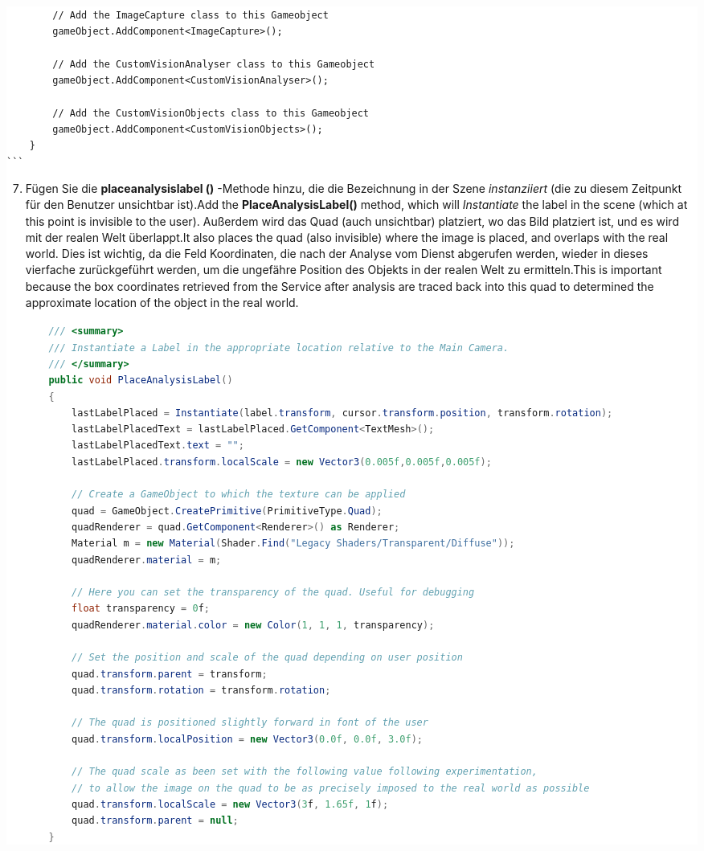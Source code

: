            // Add the ImageCapture class to this Gameobject
            gameObject.AddComponent<ImageCapture>();

            // Add the CustomVisionAnalyser class to this Gameobject
            gameObject.AddComponent<CustomVisionAnalyser>();

            // Add the CustomVisionObjects class to this Gameobject
            gameObject.AddComponent<CustomVisionObjects>();
        }
    ```

7.  <span data-ttu-id="b3ad2-357">Fügen Sie die **placeanalysislabel ()** -Methode hinzu, die die Bezeichnung in der Szene *instanziiert* (die zu diesem Zeitpunkt für den Benutzer unsichtbar ist).</span><span class="sxs-lookup"><span data-stu-id="b3ad2-357">Add the **PlaceAnalysisLabel()** method, which will *Instantiate* the label in the scene (which at this point is invisible to the user).</span></span> <span data-ttu-id="b3ad2-358">Außerdem wird das Quad (auch unsichtbar) platziert, wo das Bild platziert ist, und es wird mit der realen Welt überlappt.</span><span class="sxs-lookup"><span data-stu-id="b3ad2-358">It also places the quad (also invisible) where the image is placed, and overlaps with the real world.</span></span> <span data-ttu-id="b3ad2-359">Dies ist wichtig, da die Feld Koordinaten, die nach der Analyse vom Dienst abgerufen werden, wieder in dieses vierfache zurückgeführt werden, um die ungefähre Position des Objekts in der realen Welt zu ermitteln.</span><span class="sxs-lookup"><span data-stu-id="b3ad2-359">This is important because the box coordinates retrieved from the Service after analysis are traced back into this quad to determined the approximate location of the object in the real world.</span></span> 

    ```csharp
        /// <summary>
        /// Instantiate a Label in the appropriate location relative to the Main Camera.
        /// </summary>
        public void PlaceAnalysisLabel()
        {
            lastLabelPlaced = Instantiate(label.transform, cursor.transform.position, transform.rotation);
            lastLabelPlacedText = lastLabelPlaced.GetComponent<TextMesh>();
            lastLabelPlacedText.text = "";
            lastLabelPlaced.transform.localScale = new Vector3(0.005f,0.005f,0.005f);

            // Create a GameObject to which the texture can be applied
            quad = GameObject.CreatePrimitive(PrimitiveType.Quad);
            quadRenderer = quad.GetComponent<Renderer>() as Renderer;
            Material m = new Material(Shader.Find("Legacy Shaders/Transparent/Diffuse"));
            quadRenderer.material = m;

            // Here you can set the transparency of the quad. Useful for debugging
            float transparency = 0f;
            quadRenderer.material.color = new Color(1, 1, 1, transparency);

            // Set the position and scale of the quad depending on user position
            quad.transform.parent = transform;
            quad.transform.rotation = transform.rotation;

            // The quad is positioned slightly forward in font of the user
            quad.transform.localPosition = new Vector3(0.0f, 0.0f, 3.0f);

            // The quad scale as been set with the following value following experimentation,  
            // to allow the image on the quad to be as precisely imposed to the real world as possible
            quad.transform.localScale = new Vector3(3f, 1.65f, 1f);
            quad.transform.parent = null;
        }
    ```
